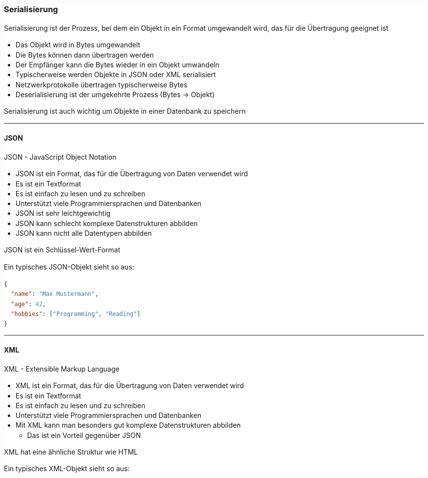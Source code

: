 ### Serialisierung

Serialisierung ist der Prozess, bei dem ein Objekt in ein Format umgewandelt wird, das für die Übertragung geeignet ist

- Das Objekt wird in Bytes umgewandelt
- Die Bytes können dann übertragen werden
- Der Empfänger kann die Bytes wieder in ein Objekt umwandeln
- Typischerweise werden Objekte in JSON oder XML serialisiert
- Netzwerkprotokolle übertragen typischerweise Bytes
- Deserialisierung ist der umgekehrte Prozess (Bytes -> Objekt)

Serialisierung ist auch wichtig um Objekte in einer Datenbank zu speichern

---

#### JSON

JSON - JavaScript Object Notation

- JSON ist ein Format, das für die Übertragung von Daten verwendet wird
- Es ist ein Textformat
- Es ist einfach zu lesen und zu schreiben
- Unterstützt viele Programmiersprachen und Datenbanken
- JSON ist sehr leichtgewichtig
- JSON kann schlecht komplexe Datenstrukturen abbilden
- JSON kann nicht alle Datentypen abbilden

JSON ist ein Schlüssel-Wert-Format

Ein typisches JSON-Objekt sieht so aus:

```json
{
  "name": "Max Mustermann",
  "age": 42,
  "hobbies": ["Programming", "Reading"]
}
```

---

#### XML

XML - Extensible Markup Language

- XML ist ein Format, das für die Übertragung von Daten verwendet wird
- Es ist ein Textformat
- Es ist einfach zu lesen und zu schreiben
- Unterstützt viele Programmiersprachen und Datenbanken
- Mit XML kann man besonders gut komplexe Datenstrukturen abbilden
  - Das ist ein Vorteil gegenüber JSON

XML hat eine ähnliche Struktur wie HTML

Ein typisches XML-Objekt sieht so aus:
